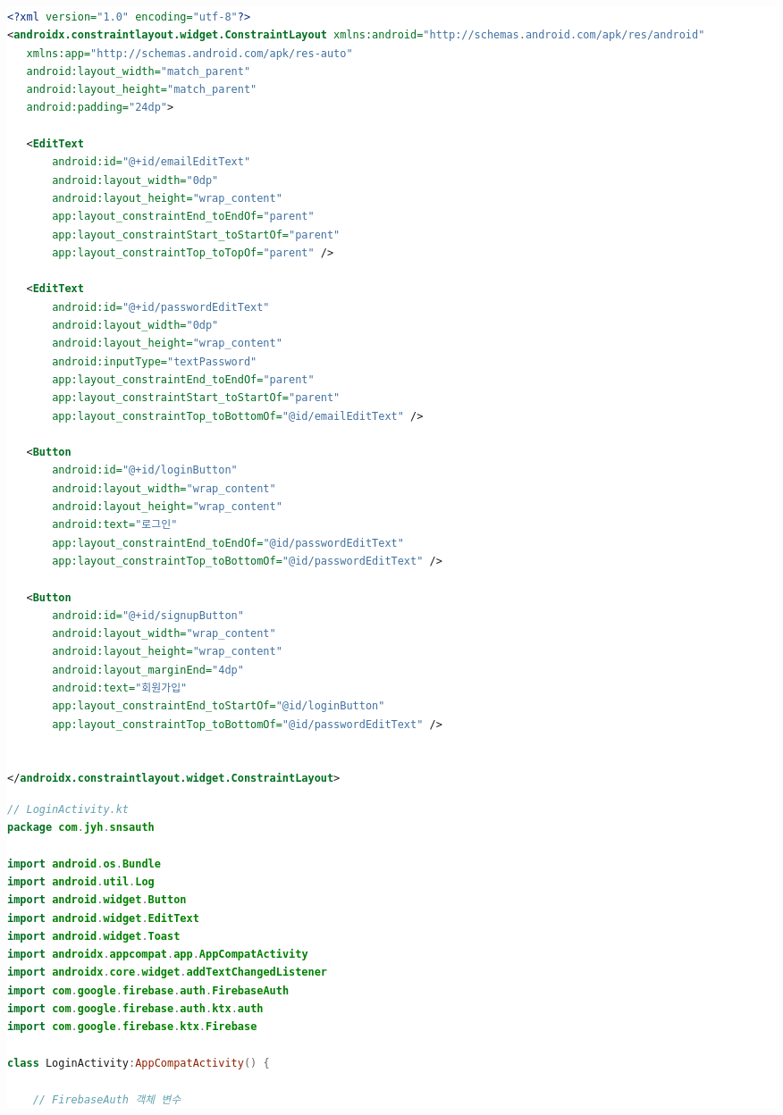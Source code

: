  ```xml
 <?xml version="1.0" encoding="utf-8"?>
<androidx.constraintlayout.widget.ConstraintLayout xmlns:android="http://schemas.android.com/apk/res/android"
    xmlns:app="http://schemas.android.com/apk/res-auto"
    android:layout_width="match_parent"
    android:layout_height="match_parent"
    android:padding="24dp">

    <EditText
        android:id="@+id/emailEditText"
        android:layout_width="0dp"
        android:layout_height="wrap_content"
        app:layout_constraintEnd_toEndOf="parent"
        app:layout_constraintStart_toStartOf="parent"
        app:layout_constraintTop_toTopOf="parent" />

    <EditText
        android:id="@+id/passwordEditText"
        android:layout_width="0dp"
        android:layout_height="wrap_content"
        android:inputType="textPassword"
        app:layout_constraintEnd_toEndOf="parent"
        app:layout_constraintStart_toStartOf="parent"
        app:layout_constraintTop_toBottomOf="@id/emailEditText" />

    <Button
        android:id="@+id/loginButton"
        android:layout_width="wrap_content"
        android:layout_height="wrap_content"
        android:text="로그인"
        app:layout_constraintEnd_toEndOf="@id/passwordEditText"
        app:layout_constraintTop_toBottomOf="@id/passwordEditText" />

    <Button
        android:id="@+id/signupButton"
        android:layout_width="wrap_content"
        android:layout_height="wrap_content"
        android:layout_marginEnd="4dp"
        android:text="회원가입"
        app:layout_constraintEnd_toStartOf="@id/loginButton"
        app:layout_constraintTop_toBottomOf="@id/passwordEditText" />


</androidx.constraintlayout.widget.ConstraintLayout>
```

```kotlin
// LoginActivity.kt
package com.jyh.snsauth

import android.os.Bundle
import android.util.Log
import android.widget.Button
import android.widget.EditText
import android.widget.Toast
import androidx.appcompat.app.AppCompatActivity
import androidx.core.widget.addTextChangedListener
import com.google.firebase.auth.FirebaseAuth
import com.google.firebase.auth.ktx.auth
import com.google.firebase.ktx.Firebase

class LoginActivity:AppCompatActivity() {

    // FirebaseAuth 객체 변수
```